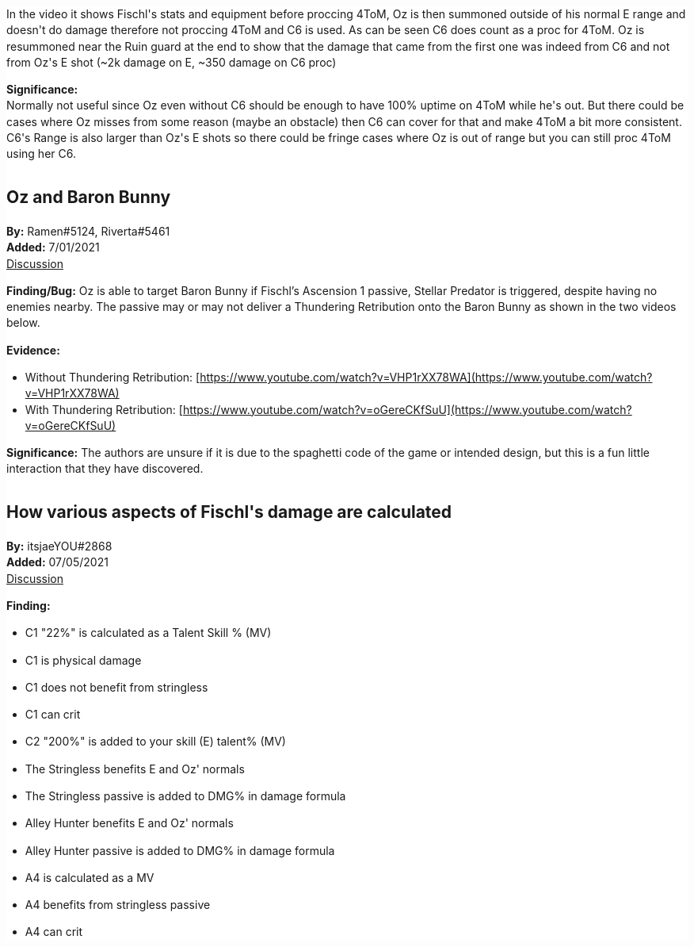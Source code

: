 In the video it shows Fischl's stats and equipment before proccing 4ToM, Oz is then summoned outside of his normal E range and doesn't do damage therefore not proccing 4ToM and C6 is used. As can be seen C6 does count as a proc for 4ToM. Oz is resummoned near the Ruin guard at the end to show that the damage that came from the first one was indeed from C6 and not from Oz's E shot \(~2k damage on E, ~350 damage on C6 proc\)

**Significance:**  
Normally not useful since Oz even without C6 should be enough to have 100% uptime on 4ToM while he's out. But there could be cases where Oz misses from some reason \(maybe an obstacle\) then C6 can cover for that and make 4ToM a bit more consistent. C6's Range is also larger than Oz's E shots so there could be fringe cases where Oz is out of range but you can still proc 4ToM using her C6.

## Oz and Baron Bunny

**By:** Ramen\#5124, Riverta\#5461  
**Added:** 7/01/2021  
[Discussion](https://tickettool.xyz/direct?url=https://cdn.discordapp.com/attachments/860012125870751744/860235782622150676/transcript-oz-and-baron-bunny.html)

**Finding/Bug:** Oz is able to target Baron Bunny if Fischl’s Ascension 1 passive, Stellar Predator is triggered, despite having no enemies nearby. The passive may or may not deliver a Thundering Retribution onto the Baron Bunny as shown in the two videos below.

**Evidence:**

* Without Thundering Retribution: [https://www.youtube.com/watch?v=VHP1rXX78WA](https://www.youtube.com/watch?v=VHP1rXX78WA)
* With Thundering Retribution: [https://www.youtube.com/watch?v=oGereCKfSuU](https://www.youtube.com/watch?v=oGereCKfSuU)

**Significance:** The authors are unsure if it is due to the spaghetti code of the game or intended design, but this is a fun little interaction that they have discovered.

## How various aspects of Fischl's damage are calculated

**By:** itsjaeYOU#2868  
**Added:** 07/05/2021  
[Discussion](https://tickettool.xyz/direct?url=https://cdn.discordapp.com/attachments/861090088024932382/861407595611947008/transcript-fischl-damage-formula-mechanics.html)

**Finding:**

* C1 "22%" is calculated as a Talent Skill % (MV)
* C1 is physical damage
* C1 does not benefit from stringless
* C1 can crit

* C2 "200%" is added to your skill (E) talent% (MV)
* The Stringless benefits E and Oz' normals
* The Stringless passive is added to DMG% in damage formula
* Alley Hunter benefits E and Oz' normals
* Alley Hunter passive is added to DMG% in damage formula

* A4 is calculated as a MV
* A4 benefits from stringless passive
* A4 can crit
